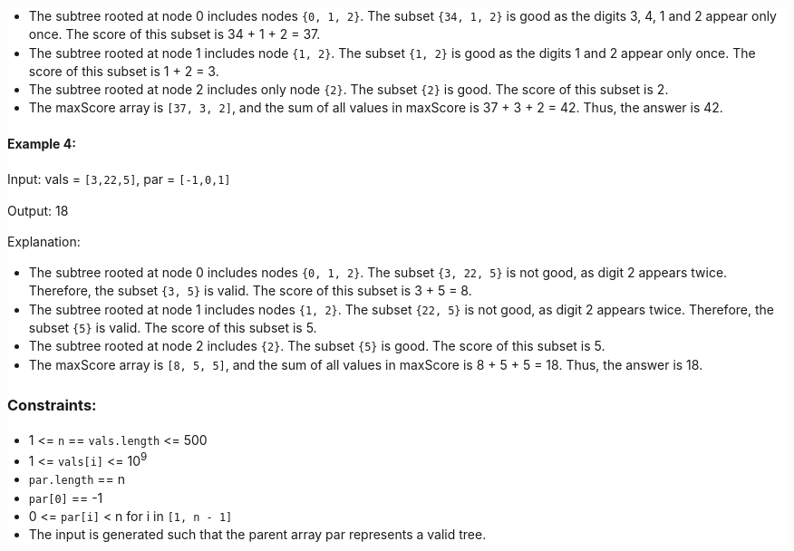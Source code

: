- The subtree rooted at node 0 includes nodes `{0, 1, 2}`. The subset `{34, 1, 2}` is good as the digits 3, 4, 1 and 2 appear only once. The score of this subset is 34 + 1 + 2 = 37.
- The subtree rooted at node 1 includes node `{1, 2}`. The subset `{1, 2}` is good as the digits 1 and 2 appear only once. The score of this subset is 1 + 2 = 3.
- The subtree rooted at node 2 includes only node `{2}`. The subset `{2}` is good. The score of this subset is 2.
- The maxScore array is `[37, 3, 2]`, and the sum of all values in maxScore is 37 + 3 + 2 = 42. Thus, the answer is 42.
#### Example 4:

Input: vals = `[3,22,5]`, par = `[-1,0,1]`

Output: 18

Explanation:

- The subtree rooted at node 0 includes nodes `{0, 1, 2}`. The subset `{3, 22, 5}` is not good, as digit 2 appears twice. Therefore, the subset `{3, 5}` is valid. The score of this subset is 3 + 5 = 8.
- The subtree rooted at node 1 includes nodes `{1, 2}`. The subset `{22, 5}` is not good, as digit 2 appears twice. Therefore, the subset `{5}` is valid. The score of this subset is 5.
- The subtree rooted at node 2 includes `{2}`. The subset `{5}` is good. The score of this subset is 5.
- The maxScore array is `[8, 5, 5]`, and the sum of all values in maxScore is 8 + 5 + 5 = 18. Thus, the answer is 18.

### Constraints:

- 1 <= `n` == `vals.length` <= 500
- 1 <= `vals[i]` <= 10<sup>9</sup>
- `par.length` == n
- `par[0]` == -1
- 0 <= `par[i]` < n for i in `[1, n - 1]`
- The input is generated such that the parent array par represents a valid tree.